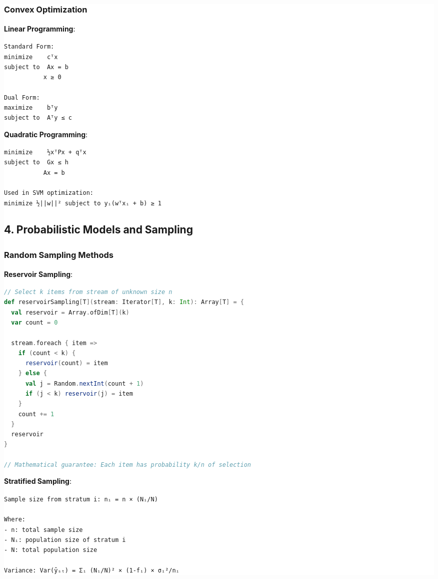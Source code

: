 ### Convex Optimization

**Linear Programming**:
```
Standard Form:
minimize    cᵀx
subject to  Ax = b
           x ≥ 0

Dual Form:
maximize    bᵀy
subject to  Aᵀy ≤ c
```

**Quadratic Programming**:
```
minimize    ½xᵀPx + qᵀx
subject to  Gx ≤ h
           Ax = b

Used in SVM optimization:
minimize ½||w||² subject to yᵢ(wᵀxᵢ + b) ≥ 1
```

## 4. Probabilistic Models and Sampling

### Random Sampling Methods

**Reservoir Sampling**:
```scala
// Select k items from stream of unknown size n
def reservoirSampling[T](stream: Iterator[T], k: Int): Array[T] = {
  val reservoir = Array.ofDim[T](k)
  var count = 0
  
  stream.foreach { item =>
    if (count < k) {
      reservoir(count) = item
    } else {
      val j = Random.nextInt(count + 1)
      if (j < k) reservoir(j) = item
    }
    count += 1
  }
  reservoir
}

// Mathematical guarantee: Each item has probability k/n of selection
```

**Stratified Sampling**:
```
Sample size from stratum i: nᵢ = n × (Nᵢ/N)

Where:
- n: total sample size
- Nᵢ: population size of stratum i  
- N: total population size

Variance: Var(ȳₛₜ) = Σᵢ (Nᵢ/N)² × (1-fᵢ) × σᵢ²/nᵢ
```
